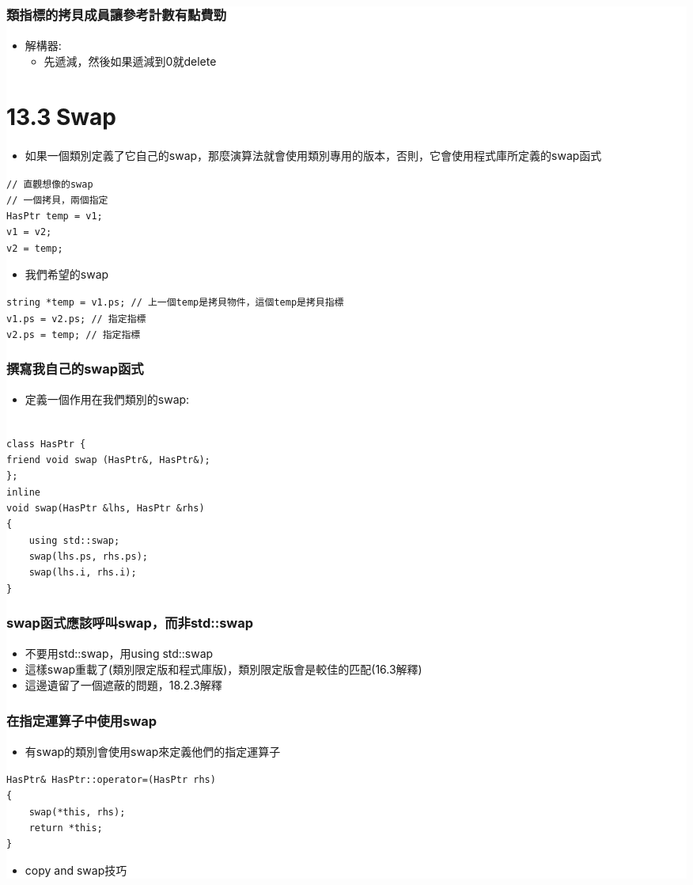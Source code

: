 ### 類指標的拷貝成員讓參考計數有點費勁
- 解構器:
    - 先遞減，然後如果遞減到0就delete

# 13.3 Swap
- 如果一個類別定義了它自己的swap，那麼演算法就會使用類別專用的版本，否則，它會使用程式庫所定義的swap函式
```
// 直觀想像的swap
// 一個拷貝，兩個指定
HasPtr temp = v1;
v1 = v2;
v2 = temp;
```
- 我們希望的swap
```
string *temp = v1.ps; // 上一個temp是拷貝物件，這個temp是拷貝指標
v1.ps = v2.ps; // 指定指標
v2.ps = temp; // 指定指標
```
### 撰寫我自己的swap函式
- 定義一個作用在我們類別的swap:
```

class HasPtr {
friend void swap (HasPtr&, HasPtr&);
};
inline
void swap(HasPtr &lhs, HasPtr &rhs)
{
    using std::swap;
    swap(lhs.ps, rhs.ps);
    swap(lhs.i, rhs.i);
}
```
### swap函式應該呼叫swap，而非std::swap
- 不要用std::swap，用using std::swap
- 這樣swap重載了(類別限定版和程式庫版)，類別限定版會是較佳的匹配(16.3解釋)
- 這邊遺留了一個遮蔽的問題，18.2.3解釋
### 在指定運算子中使用swap
- 有swap的類別會使用swap來定義他們的指定運算子
```
HasPtr& HasPtr::operator=(HasPtr rhs)
{
    swap(*this, rhs);
    return *this;
}
```
- copy and swap技巧
